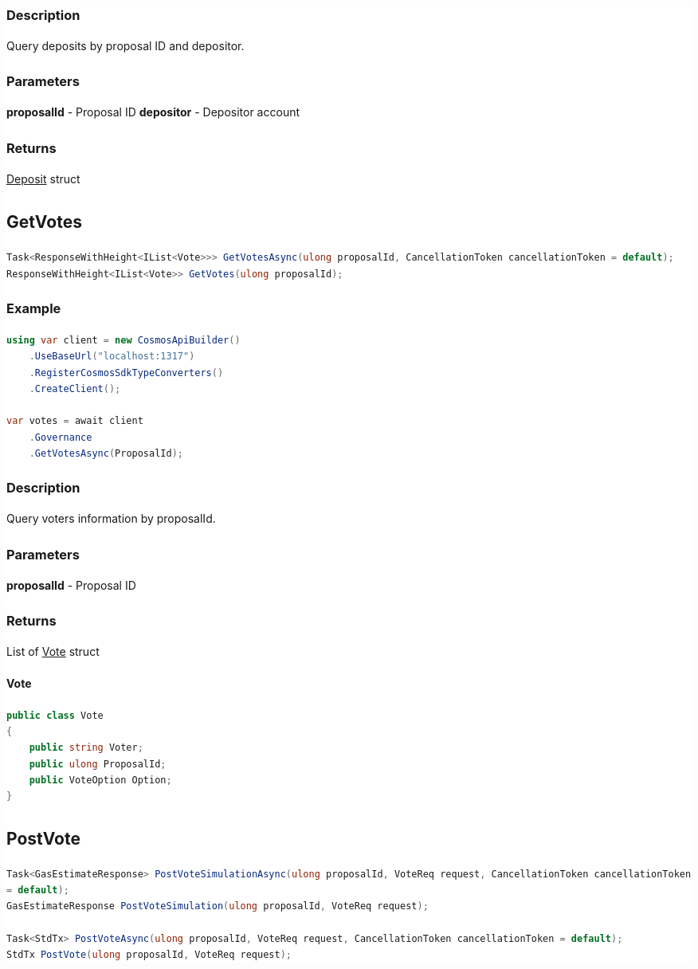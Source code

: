 ### Description
Query deposits by proposal ID and depositor.

### Parameters
**proposalId** - Proposal ID
**depositor** - Depositor account

### Returns
[Deposit](#deposit) struct

## GetVotes
```csharp
Task<ResponseWithHeight<IList<Vote>>> GetVotesAsync(ulong proposalId, CancellationToken cancellationToken = default);
ResponseWithHeight<IList<Vote>> GetVotes(ulong proposalId);
```

### Example
```csharp
using var client = new CosmosApiBuilder()
    .UseBaseUrl("localhost:1317")
    .RegisterCosmosSdkTypeConverters()
    .CreateClient();

var votes = await client
    .Governance
    .GetVotesAsync(ProposalId);
```

### Description
Query voters information by proposalId.

### Parameters
**proposalId** - Proposal ID

### Returns
List of [Vote](#vote) struct

#### Vote
```csharp
public class Vote
{
    public string Voter;
    public ulong ProposalId;
    public VoteOption Option;
}
```

## PostVote
```csharp
Task<GasEstimateResponse> PostVoteSimulationAsync(ulong proposalId, VoteReq request, CancellationToken cancellationToken = default);
GasEstimateResponse PostVoteSimulation(ulong proposalId, VoteReq request);

Task<StdTx> PostVoteAsync(ulong proposalId, VoteReq request, CancellationToken cancellationToken = default);
StdTx PostVote(ulong proposalId, VoteReq request);
```
